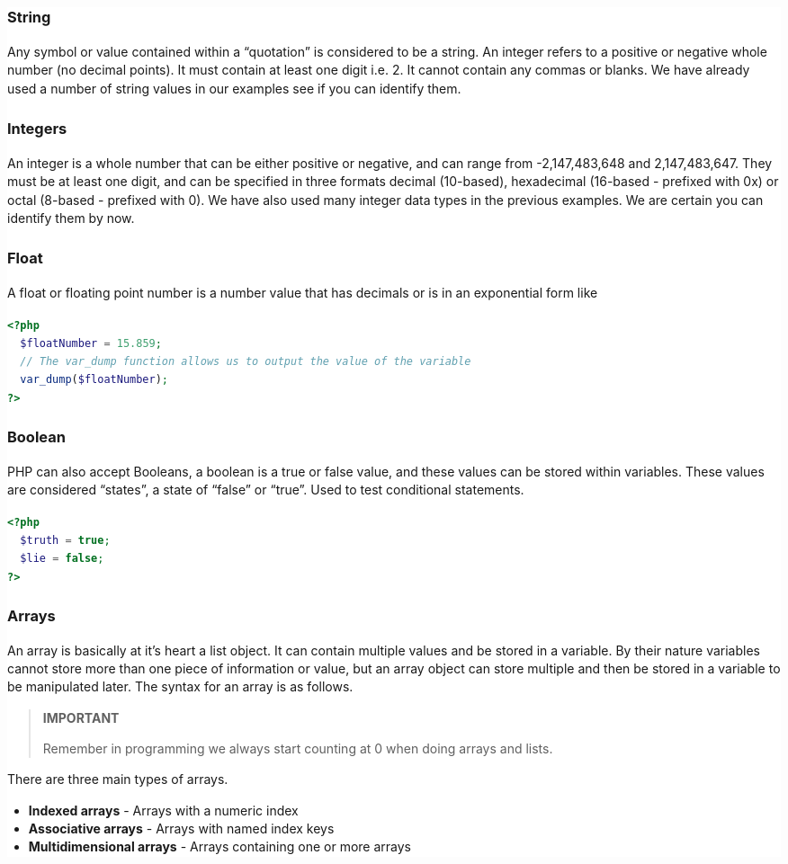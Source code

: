 ### String

Any symbol or value contained within a “quotation” is considered to be a string. An integer refers to a positive or negative whole number \(no decimal points\). It must contain at least one digit i.e. 2. It cannot contain any commas or blanks. We have already used a number of string values in our examples see if you can identify them.

### Integers

An integer is a whole number that can be either positive or negative, and can range from -2,147,483,648 and 2,147,483,647. They must be at least one digit, and can be specified in three formats decimal \(10-based\), hexadecimal \(16-based - prefixed with 0x\) or octal \(8-based - prefixed with 0\). We have also used many integer data types in the previous examples. We are certain you can identify them by now.

### Float

A float or floating point number is a number value that has decimals or is in an exponential form like 

```php
<?php
  $floatNumber = 15.859;
  // The var_dump function allows us to output the value of the variable
  var_dump($floatNumber);
?>
```

### Boolean

PHP can also accept Booleans, a boolean is a true or false value, and these values can be stored within variables. These values are considered “states”, a state of “false” or “true”. Used to test conditional statements.

```php
<?php
  $truth = true;
  $lie = false;
?>
```

### Arrays

An array is basically at it’s heart a list object. It can contain multiple values and be stored in a variable. By their nature variables cannot store more than one piece of information or value, but an array object can store multiple and then be stored in a variable to be manipulated later. The syntax for an array is as follows.

> **IMPORTANT**
>
> Remember in programming we always start counting at 0 when doing arrays and lists.

There are three main types of arrays.

* **Indexed arrays** - Arrays with a numeric index
* **Associative arrays** - Arrays with named index keys
* **Multidimensional arrays** - Arrays containing one or more arrays
